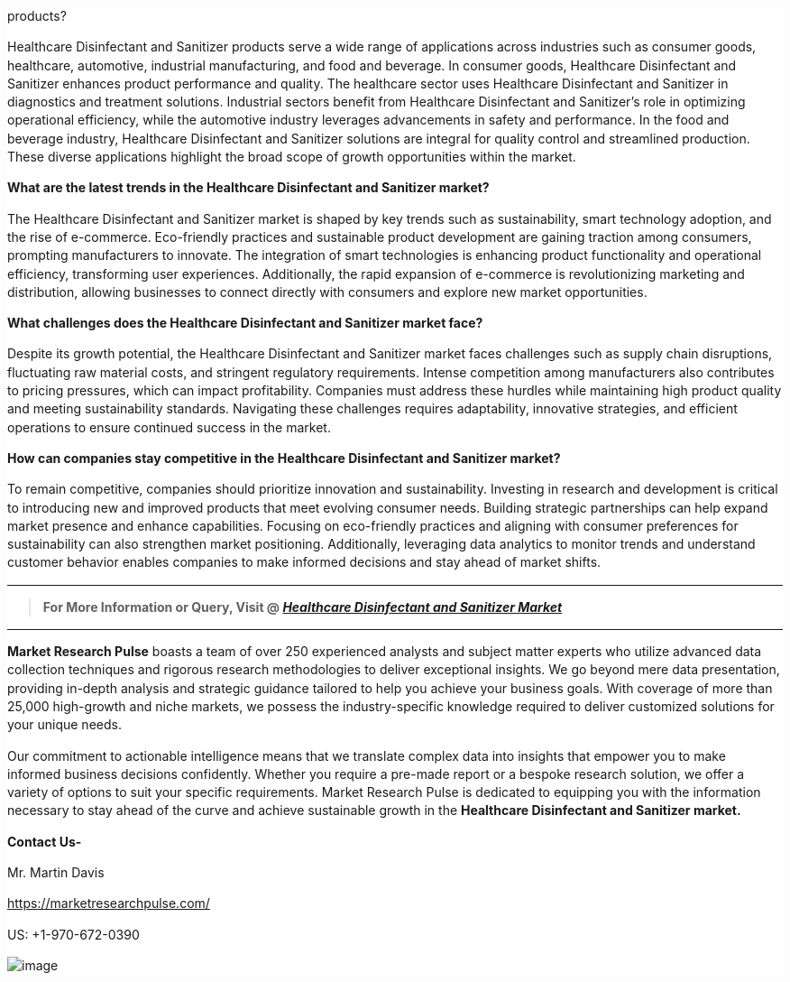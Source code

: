 products?</strong></p><p>Healthcare Disinfectant and Sanitizer products serve a wide range of applications across industries such as consumer goods, healthcare, automotive, industrial manufacturing, and food and beverage. In consumer goods, Healthcare Disinfectant and Sanitizer enhances product performance and quality. The healthcare sector uses Healthcare Disinfectant and Sanitizer in diagnostics and treatment solutions. Industrial sectors benefit from Healthcare Disinfectant and Sanitizer&rsquo;s role in optimizing operational efficiency, while the automotive industry leverages advancements in safety and performance. In the food and beverage industry, Healthcare Disinfectant and Sanitizer solutions are integral for quality control and streamlined production. These diverse applications highlight the broad scope of growth opportunities within the market.</p><p><strong>What are the latest trends in the Healthcare Disinfectant and Sanitizer market?</strong></p><p>The Healthcare Disinfectant and Sanitizer market is shaped by key trends such as sustainability, smart technology adoption, and the rise of e-commerce. Eco-friendly practices and sustainable product development are gaining traction among consumers, prompting manufacturers to innovate. The integration of smart technologies is enhancing product functionality and operational efficiency, transforming user experiences. Additionally, the rapid expansion of e-commerce is revolutionizing marketing and distribution, allowing businesses to connect directly with consumers and explore new market opportunities.</p><p><strong>What challenges does the Healthcare Disinfectant and Sanitizer market face?</strong></p><p>Despite its growth potential, the Healthcare Disinfectant and Sanitizer market faces challenges such as supply chain disruptions, fluctuating raw material costs, and stringent regulatory requirements. Intense competition among manufacturers also contributes to pricing pressures, which can impact profitability. Companies must address these hurdles while maintaining high product quality and meeting sustainability standards. Navigating these challenges requires adaptability, innovative strategies, and efficient operations to ensure continued success in the market.</p><p><strong>How can companies stay competitive in the Healthcare Disinfectant and Sanitizer market?</strong></p><p>To remain competitive, companies should prioritize innovation and sustainability. Investing in research and development is critical to introducing new and improved products that meet evolving consumer needs. Building strategic partnerships can help expand market presence and enhance capabilities. Focusing on eco-friendly practices and aligning with consumer preferences for sustainability can also strengthen market positioning. Additionally, leveraging data analytics to monitor trends and understand customer behavior enables companies to make informed decisions and stay ahead of market shifts.</p><hr /><blockquote><p><strong>For More Information or Query, Visit @&nbsp;<em><a href="https://marketresearchpulse.com/report/42525/healthcare-disinfectant-and-sanitizer-market?utm_source=Linkedin&utm_medium=0116">Healthcare Disinfectant and Sanitizer Market</a></em></strong></p></blockquote><hr /><p><strong>Market Research Pulse</strong> boasts a team of over 250 experienced analysts and subject matter experts who utilize advanced data collection techniques and rigorous research methodologies to deliver exceptional insights. We go beyond mere data presentation, providing in-depth analysis and strategic guidance tailored to help you achieve your business goals. With coverage of more than 25,000 high-growth and niche markets, we possess the industry-specific knowledge required to deliver customized solutions for your unique needs.</p><p>Our commitment to actionable intelligence means that we translate complex data into insights that empower you to make informed business decisions confidently. Whether you require a pre-made report or a bespoke research solution, we offer a variety of options to suit your specific requirements. Market Research Pulse is dedicated to equipping you with the information necessary to stay ahead of the curve and achieve sustainable growth in the <strong>Healthcare Disinfectant and Sanitizer market.</strong></p><p><strong>Contact Us-</strong></p><p>Mr. Martin Davis</p><p>https://marketresearchpulse.com/</p><p>US: +1-970-672-0390</p>
![image](https://github.com/user-attachments/assets/a35270bd-6a2c-4fe6-9223-7e2de13fbe47)
